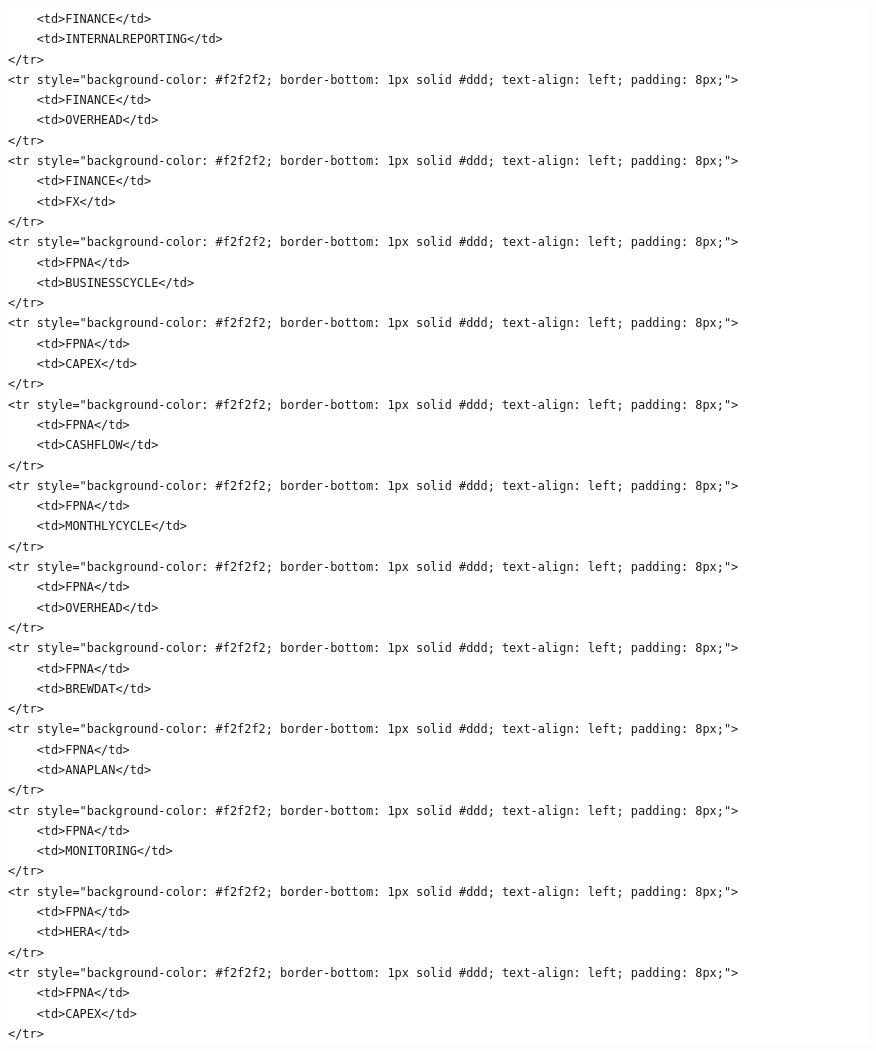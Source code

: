         <td>FINANCE</td>
        <td>INTERNALREPORTING</td>
    </tr>
    <tr style="background-color: #f2f2f2; border-bottom: 1px solid #ddd; text-align: left; padding: 8px;">
        <td>FINANCE</td>
        <td>OVERHEAD</td>
    </tr>
    <tr style="background-color: #f2f2f2; border-bottom: 1px solid #ddd; text-align: left; padding: 8px;">
        <td>FINANCE</td>
        <td>FX</td>
    </tr>
    <tr style="background-color: #f2f2f2; border-bottom: 1px solid #ddd; text-align: left; padding: 8px;">
        <td>FPNA</td>
        <td>BUSINESSCYCLE</td>
    </tr>
    <tr style="background-color: #f2f2f2; border-bottom: 1px solid #ddd; text-align: left; padding: 8px;">
        <td>FPNA</td>
        <td>CAPEX</td>
    </tr>
    <tr style="background-color: #f2f2f2; border-bottom: 1px solid #ddd; text-align: left; padding: 8px;">
        <td>FPNA</td>
        <td>CASHFLOW</td>
    </tr>
    <tr style="background-color: #f2f2f2; border-bottom: 1px solid #ddd; text-align: left; padding: 8px;">
        <td>FPNA</td>
        <td>MONTHLYCYCLE</td>
    </tr>
    <tr style="background-color: #f2f2f2; border-bottom: 1px solid #ddd; text-align: left; padding: 8px;">
        <td>FPNA</td>
        <td>OVERHEAD</td>
    </tr>
    <tr style="background-color: #f2f2f2; border-bottom: 1px solid #ddd; text-align: left; padding: 8px;">
        <td>FPNA</td>
        <td>BREWDAT</td>
    </tr>
    <tr style="background-color: #f2f2f2; border-bottom: 1px solid #ddd; text-align: left; padding: 8px;">
        <td>FPNA</td>
        <td>ANAPLAN</td>
    </tr>
    <tr style="background-color: #f2f2f2; border-bottom: 1px solid #ddd; text-align: left; padding: 8px;">
        <td>FPNA</td>
        <td>MONITORING</td>
    </tr>
    <tr style="background-color: #f2f2f2; border-bottom: 1px solid #ddd; text-align: left; padding: 8px;">
        <td>FPNA</td>
        <td>HERA</td>
    </tr>
    <tr style="background-color: #f2f2f2; border-bottom: 1px solid #ddd; text-align: left; padding: 8px;">
        <td>FPNA</td>
        <td>CAPEX</td>
    </tr>